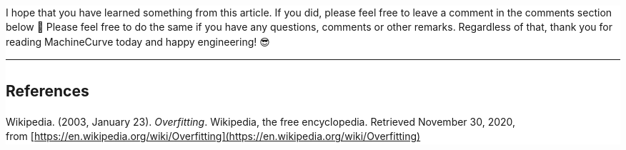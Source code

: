 I hope that you have learned something from this article. If you did, please feel free to leave a comment in the comments section below 💬 Please feel free to do the same if you have any questions, comments or other remarks. Regardless of that, thank you for reading MachineCurve today and happy engineering! 😎

* * *

## References

Wikipedia. (2003, January 23). _Overfitting_. Wikipedia, the free encyclopedia. Retrieved November 30, 2020, from [https://en.wikipedia.org/wiki/Overfitting](https://en.wikipedia.org/wiki/Overfitting)
